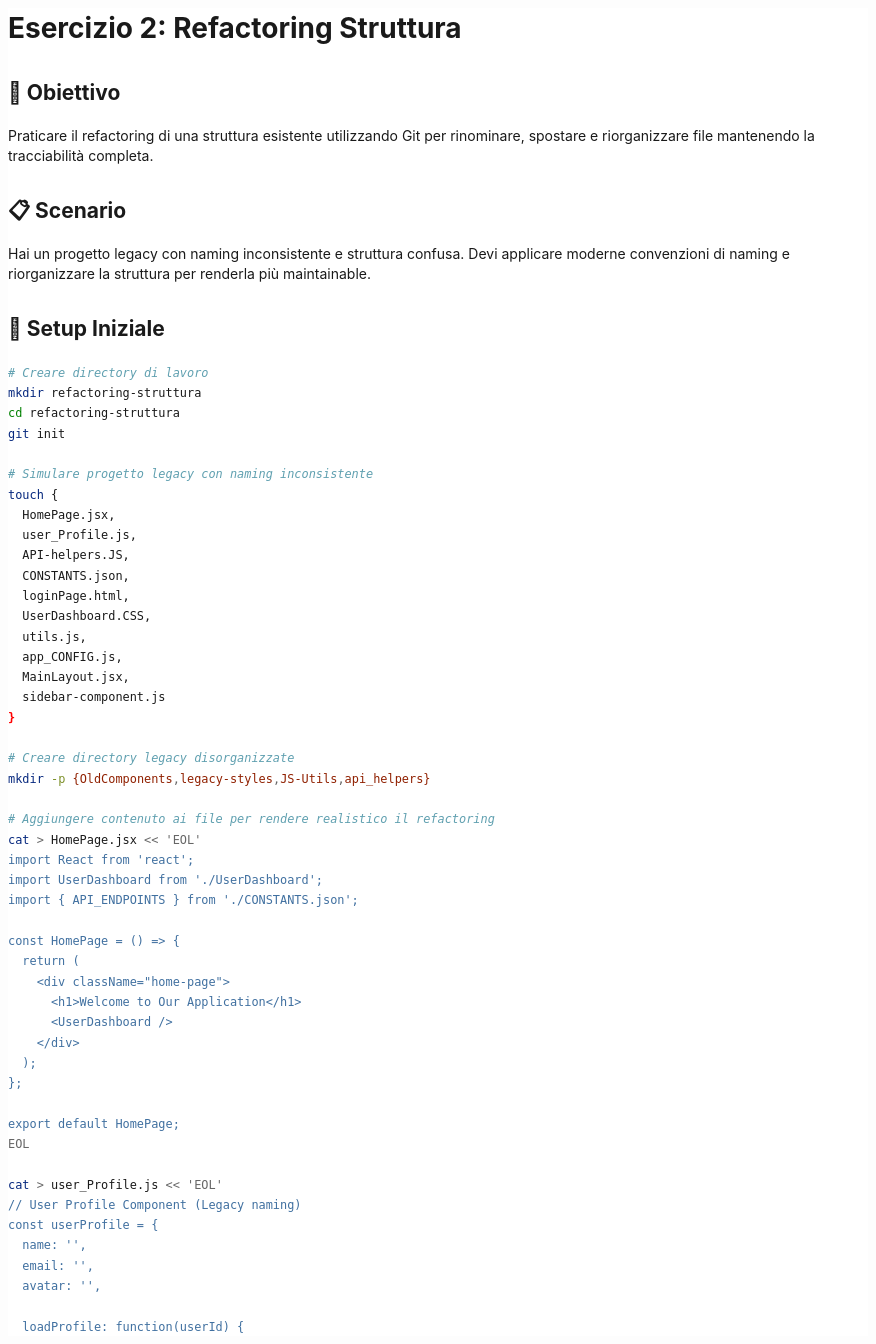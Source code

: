 # Esercizio 2: Refactoring Struttura

## 🎯 Obiettivo
Praticare il refactoring di una struttura esistente utilizzando Git per rinominare, spostare e riorganizzare file mantenendo la tracciabilità completa.

## 📋 Scenario
Hai un progetto legacy con naming inconsistente e struttura confusa. Devi applicare moderne convenzioni di naming e riorganizzare la struttura per renderla più maintainable.

## 🚀 Setup Iniziale

```bash
# Creare directory di lavoro
mkdir refactoring-struttura
cd refactoring-struttura
git init

# Simulare progetto legacy con naming inconsistente
touch {
  HomePage.jsx,
  user_Profile.js,
  API-helpers.JS,
  CONSTANTS.json,
  loginPage.html,
  UserDashboard.CSS,
  utils.js,
  app_CONFIG.js,
  MainLayout.jsx,
  sidebar-component.js
}

# Creare directory legacy disorganizzate
mkdir -p {OldComponents,legacy-styles,JS-Utils,api_helpers}

# Aggiungere contenuto ai file per rendere realistico il refactoring
cat > HomePage.jsx << 'EOL'
import React from 'react';
import UserDashboard from './UserDashboard';
import { API_ENDPOINTS } from './CONSTANTS.json';

const HomePage = () => {
  return (
    <div className="home-page">
      <h1>Welcome to Our Application</h1>
      <UserDashboard />
    </div>
  );
};

export default HomePage;
EOL

cat > user_Profile.js << 'EOL'
// User Profile Component (Legacy naming)
const userProfile = {
  name: '',
  email: '',
  avatar: '',
  
  loadProfile: function(userId) {
```